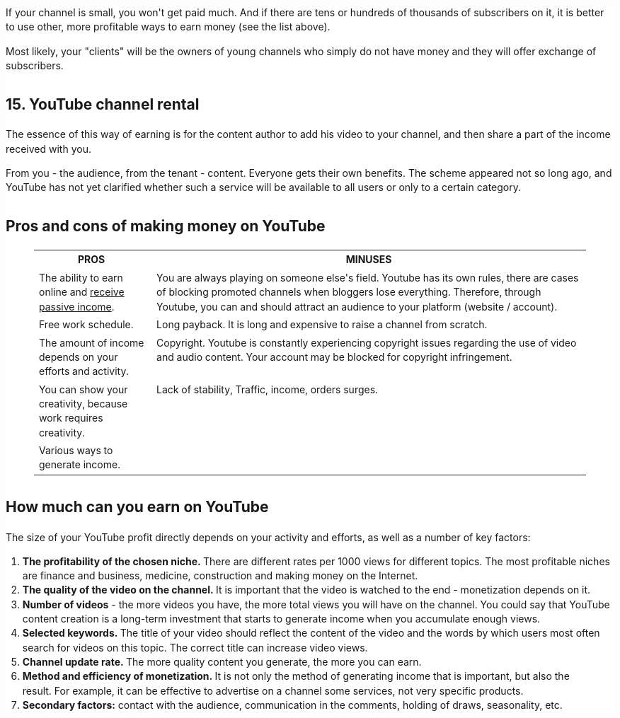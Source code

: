 
<p>If your channel is small, you won't get paid much.&nbsp;And if there are tens or hundreds of thousands of subscribers on it, it is better to use other, more profitable ways to earn money (see the list above).&nbsp;</p>



<p>Most likely, your "clients" will be the owners of young channels who simply do not have money and they will offer exchange of subscribers.</p>



<h2 id="15-youtube-channel-rental">15. YouTube channel rental</h2>



<p>The essence of this way of earning is for the content author to add his video to your channel, and then share a part of the income received with you.&nbsp;</p>



<p>From you - the audience, from the tenant - content.&nbsp;Everyone gets their own benefits.&nbsp;The scheme appeared not so long ago, and YouTube has not yet clarified whether such a service will be available to all users or only to a certain category.&nbsp;</p>



<h2 id="pros-and-cons-of-making-money-on-youtube">Pros and cons of making money on YouTube</h2>



<figure class="wp-block-table"><table><tbody><tr><th>PROS&nbsp;</th><th>MINUSES</th></tr><tr><td>The ability to earn online and <a href="https://www.bankrate.com/investing/passive-income-ideas/" target="_blank" aria-label=" (opens in a new tab)" rel="noreferrer noopener nofollow" class="rank-math-link">receive passive income</a>.</td><td>You are always playing on someone else's field. Youtube has its own rules, there are cases of blocking promoted channels when bloggers lose everything. Therefore, through Youtube, you can and should attract an audience to your platform (website / account).</td></tr><tr><td>Free work schedule.</td><td>Long payback. It is long and expensive to raise a channel from scratch.</td></tr><tr><td>The amount of income depends on your efforts and activity.</td><td>Copyright. Youtube is constantly experiencing copyright issues regarding the use of video and audio content. Your account may be blocked for copyright infringement.</td></tr><tr><td>You can show your creativity, because work requires creativity.</td><td>Lack of stability, Traffic, income, orders surges.</td></tr><tr><td>Various ways to generate income.</td><td></td></tr></tbody></table></figure>



<h2 id="how-much-can-you-earn-on-youtube">How much can you earn on YouTube</h2>



<p>The size of your YouTube profit directly depends on your activity and efforts, as well as a number of key factors:&nbsp;</p>



<ol><li><strong>The profitability of the chosen niche.&nbsp;</strong>There are different rates per 1000 views for different topics.&nbsp;The most profitable niches are finance and business, medicine, construction and making money on the Internet.</li><li><strong>The quality of the video on the channel.&nbsp;</strong>It is important that the video is watched to the end - monetization depends on it.&nbsp;</li><li><strong>Number of videos</strong>&nbsp;- the more videos you have, the more total views you will have on the channel.&nbsp;You could say that YouTube content creation is a long-term investment that starts to generate income when you accumulate enough views.&nbsp;</li><li><strong>Selected keywords.&nbsp;</strong>The title of your video should reflect the content of the video and the words by which users most often search for videos on this topic.&nbsp;The correct title can increase video views.</li><li><strong>Channel update rate.&nbsp;</strong>The more quality content you generate, the more you can earn.&nbsp;</li><li><strong>Method and efficiency of monetization.&nbsp;</strong>It is not only the method of generating income that is important, but also the result.&nbsp;For example, it can be effective to advertise on a channel some services, not very specific products.&nbsp;</li><li><strong>Secondary factors:</strong>&nbsp;contact with the audience, communication in the comments, holding of draws, seasonality, etc.&nbsp;</li></ol>
